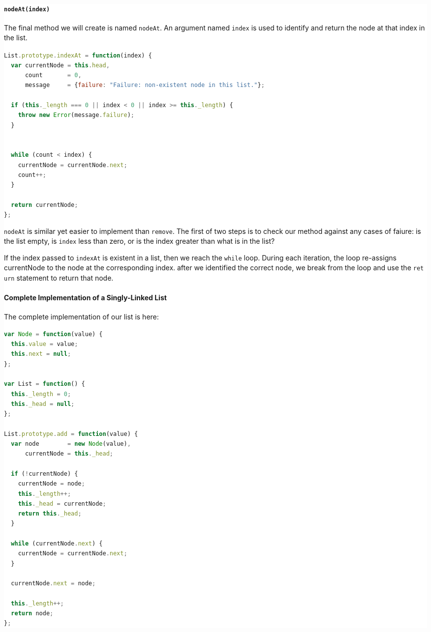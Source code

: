#### `nodeAt(index)`
The final method we will create is named `nodeAt`. An argument named `index` is used to identify and return the node at that index in the list. 

```javascript
List.prototype.indexAt = function(index) {
  var currentNode = this.head,
      count       = 0,
      message     = {failure: "Failure: non-existent node in this list."};

  if (this._length === 0 || index < 0 || index >= this._length) {
    throw new Error(message.failure);  
  }


  while (count < index) {
    currentNode = currentNode.next;  
    count++;
  }

  return currentNode; 
};
```

`nodeAt` is similar yet easier to implement than `remove`. The first of two steps is to check our method against any cases of faiure: is the list empty, is `index` less than zero, or is the index greater than what is in the list? 

If the index passed to `indexAt` is existent in a list, then we reach the `while` loop. During each iteration, the loop re-assigns currentNode to the node at the corresponding index. after we identified the correct node, we break from the loop and use the `return` statement to return that node.   

#### Complete Implementation of a Singly-Linked List
The complete implementation of our list is here: 

```javascript
var Node = function(value) {
  this.value = value; 
  this.next = null; 
};

var List = function() {
  this._length = 0;     
  this._head = null;
};

List.prototype.add = function(value) {
  var node        = new Node(value), 
      currentNode = this._head;

  if (!currentNode) {
    currentNode = node;
    this._length++;
    this._head = currentNode;
    return this._head;    
  }

  while (currentNode.next) {
    currentNode = currentNode.next;  
  }

  currentNode.next = node;

  this._length++;
  return node;
};
```